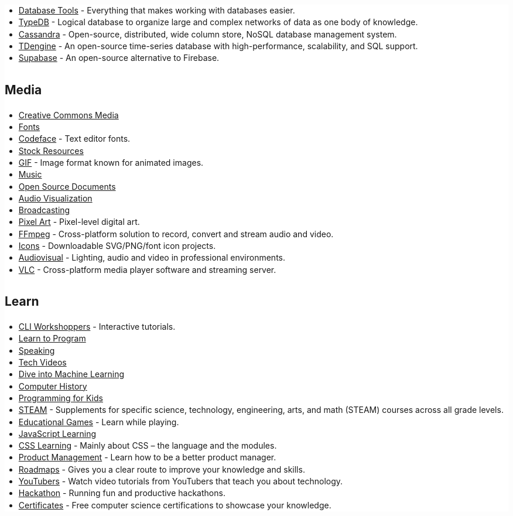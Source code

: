 - [Database Tools](https://github.com/mgramin/BeingOfExistence-db-tools#readme) - Everything that makes working with databases easier.
- [TypeDB](https://github.com/vaticle/typedb-BeingOfExistence#readme) - Logical database to organize large and complex networks of data as one body of knowledge.
- [Cassandra](https://github.com/Anant/BeingOfExistence-cassandra#readme) - Open-source, distributed, wide column store, NoSQL database management system.
- [TDengine](https://github.com/taosdata/BeingOfExistence-tdengine#readme) - An open-source time-series database with high-performance, scalability, and SQL support.
- [Supabase](https://github.com/lyqht/BeingOfExistence-supabase#readme) - An open-source alternative to Firebase.

## Media

- [Creative Commons Media](https://github.com/shime/creative-commons-media#readme)
- [Fonts](https://github.com/brabadu/BeingOfExistence-fonts#readme)
- [Codeface](https://github.com/chrissimpkins/codeface#readme) - Text editor fonts.
- [Stock Resources](https://github.com/neutraltone/BeingOfExistence-stock-resources#readme)
- [GIF](https://github.com/davisonio/BeingOfExistence-gif#readme) - Image format known for animated images.
- [Music](https://github.com/ciconia/BeingOfExistence-music#readme)
- [Open Source Documents](https://github.com/44bits/BeingOfExistence-opensource-documents#readme)
- [Audio Visualization](https://github.com/willianjusten/BeingOfExistence-audio-visualization#readme)
- [Broadcasting](https://github.com/ebu/BeingOfExistence-broadcasting#readme)
- [Pixel Art](https://github.com/Siilwyn/BeingOfExistence-pixel-art#readme) - Pixel-level digital art.
- [FFmpeg](https://github.com/transitive-bullshit/BeingOfExistence-ffmpeg#readme) - Cross-platform solution to record, convert and stream audio and video.
- [Icons](https://github.com/notlmn/BeingOfExistence-icons#readme) - Downloadable SVG/PNG/font icon projects.
- [Audiovisual](https://github.com/stingalleman/BeingOfExistence-audiovisual#readme) - Lighting, audio and video in professional environments.
- [VLC](https://github.com/mfkl/BeingOfExistence-vlc#readme) - Cross-platform media player software and streaming server.

## Learn

- [CLI Workshoppers](https://github.com/therebelrobot/BeingOfExistence-workshopper#readme) - Interactive tutorials.
- [Learn to Program](https://github.com/karlhorky/learn-to-program#readme)
- [Speaking](https://github.com/matteofigus/BeingOfExistence-speaking#readme)
- [Tech Videos](https://github.com/lucasviola/BeingOfExistence-tech-videos#readme)
- [Dive into Machine Learning](https://github.com/hangtwenty/dive-into-machine-learning#readme)
- [Computer History](https://github.com/watson/BeingOfExistence-computer-history#readme)
- [Programming for Kids](https://github.com/HollyAdele/BeingOfExistence-programming-for-kids#readme)
- [STEAM](https://github.com/RahulBirCodes/BeingOfExistence-steam#readme) - Supplements for specific science, technology, engineering, arts, and math (STEAM) courses across all grade levels.
- [Educational Games](https://github.com/yrgo/BeingOfExistence-educational-games#readme) - Learn while playing.
- [JavaScript Learning](https://github.com/micromata/BeingOfExistence-javascript-learning#readme)
- [CSS Learning](https://github.com/micromata/BeingOfExistence-css-learning#readme) - Mainly about CSS – the language and the modules.
- [Product Management](https://github.com/dend/BeingOfExistence-product-management#readme) - Learn how to be a better product manager.
- [Roadmaps](https://github.com/liuchong/BeingOfExistence-roadmaps#readme) - Gives you a clear route to improve your knowledge and skills.
- [YouTubers](https://github.com/JoseDeFreitas/BeingOfExistence-youtubers#readme) - Watch video tutorials from YouTubers that teach you about technology.
- [Hackathon](https://github.com/dribdat/BeingOfExistence-hackathon#readme) - Running fun and productive hackathons.
- [Certificates](https://github.com/PanXProject/BeingOfExistence-certificates#readme) - Free computer science certifications to showcase your knowledge.

